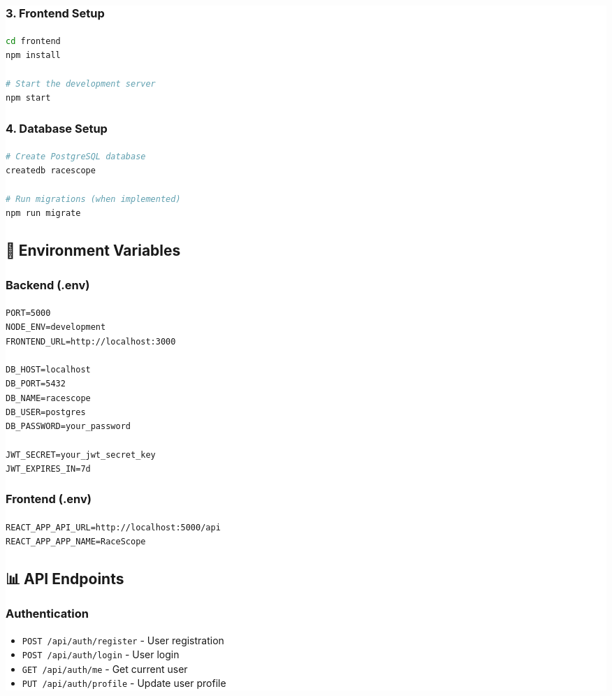 ### 3. Frontend Setup
```bash
cd frontend
npm install

# Start the development server
npm start
```

### 4. Database Setup
```bash
# Create PostgreSQL database
createdb racescope

# Run migrations (when implemented)
npm run migrate
```

## 🔧 Environment Variables

### Backend (.env)
```env
PORT=5000
NODE_ENV=development
FRONTEND_URL=http://localhost:3000

DB_HOST=localhost
DB_PORT=5432
DB_NAME=racescope
DB_USER=postgres
DB_PASSWORD=your_password

JWT_SECRET=your_jwt_secret_key
JWT_EXPIRES_IN=7d
```

### Frontend (.env)
```env
REACT_APP_API_URL=http://localhost:5000/api
REACT_APP_APP_NAME=RaceScope
```

## 📊 API Endpoints

### Authentication
- `POST /api/auth/register` - User registration
- `POST /api/auth/login` - User login
- `GET /api/auth/me` - Get current user
- `PUT /api/auth/profile` - Update user profile
